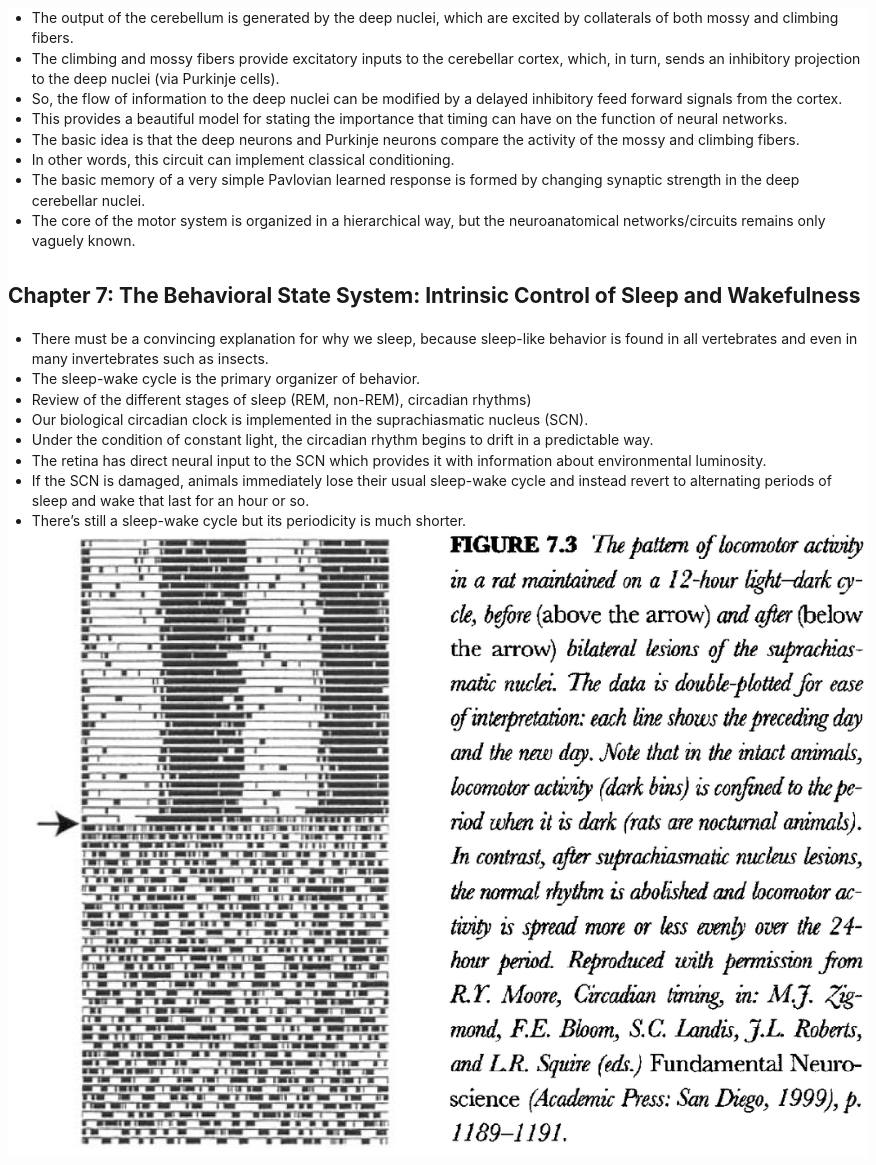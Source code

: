 - The output of the cerebellum is generated by the deep nuclei, which are excited by collaterals of both mossy and climbing fibers.
- The climbing and mossy fibers provide excitatory inputs to the cerebellar cortex, which, in turn, sends an inhibitory projection to the deep nuclei (via Purkinje cells).
- So, the flow of information to the deep nuclei can be modified by a delayed inhibitory feed forward signals from the cortex.
- This provides a beautiful model for stating the importance that timing can have on the function of neural networks.
- The basic idea is that the deep neurons and Purkinje neurons compare the activity of the mossy and climbing fibers.
- In other words, this circuit can implement classical conditioning.
- The basic memory of a very simple Pavlovian learned response is formed by changing synaptic strength in the deep cerebellar nuclei.
- The core of the motor system is organized in a hierarchical way, but the neuroanatomical networks/circuits remains only vaguely known.

## Chapter 7: The Behavioral State System: Intrinsic Control of Sleep and Wakefulness

- There must be a convincing explanation for why we sleep, because sleep-like behavior is found in all vertebrates and even in many invertebrates such as insects.
- The sleep-wake cycle is the primary organizer of behavior.
- Review of the different stages of sleep (REM, non-REM), circadian rhythms)
- Our biological circadian clock is implemented in the suprachiasmatic nucleus (SCN).
- Under the condition of constant light, the circadian rhythm begins to drift in a predictable way.
- The retina has direct neural input to the SCN which provides it with information about environmental luminosity.
- If the SCN is damaged, animals immediately lose their usual sleep-wake cycle and instead revert to alternating periods of sleep and wake that last for an hour or so.
- There’s still a sleep-wake cycle but its periodicity is much shorter.
![Figure 7.3](figure7-3.png)
